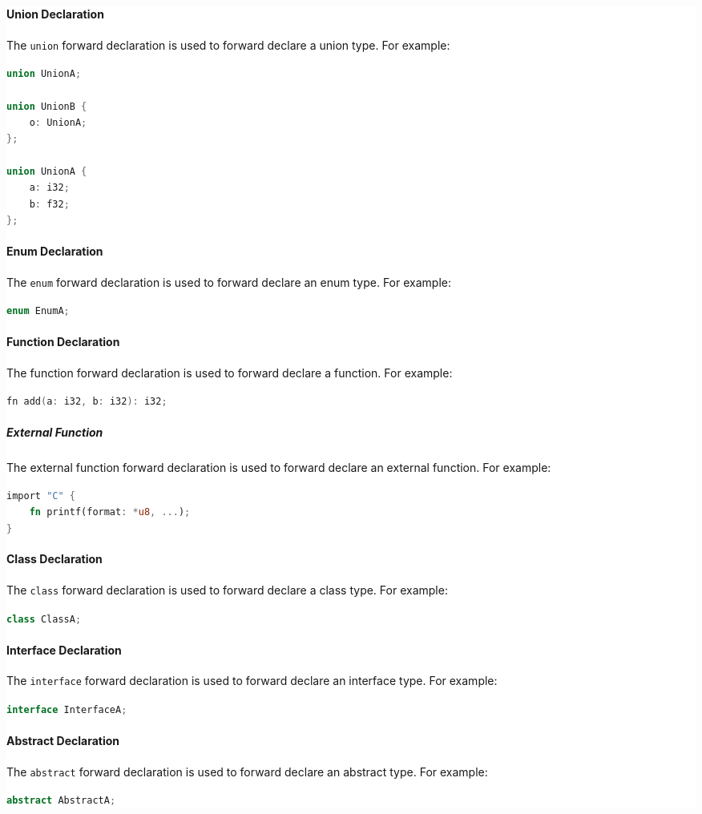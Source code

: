 #### Union Declaration
The `union` forward declaration is used to forward declare a union type. For example:
```c
union UnionA;

union UnionB {
    o: UnionA;
};

union UnionA {
    a: i32;
    b: f32;
};
```
#### Enum Declaration
The `enum` forward declaration is used to forward declare an enum type. For example:
```c
enum EnumA;
```

#### Function Declaration
The function forward declaration is used to forward declare a function.
For example:
```c
fn add(a: i32, b: i32): i32;
```

##### External Function
The external function forward declaration is used to forward declare an external function.
For example:
```rs
import "C" {
    fn printf(format: *u8, ...);
}
```

#### Class Declaration
The `class` forward declaration is used to forward declare a class type. For example:
```cs
class ClassA;
```

#### Interface Declaration
The `interface` forward declaration is used to forward declare an interface type. For example:
```cs
interface InterfaceA;
```

#### Abstract Declaration
The `abstract` forward declaration is used to forward declare an abstract type. For example:
```cs
abstract AbstractA;
```
